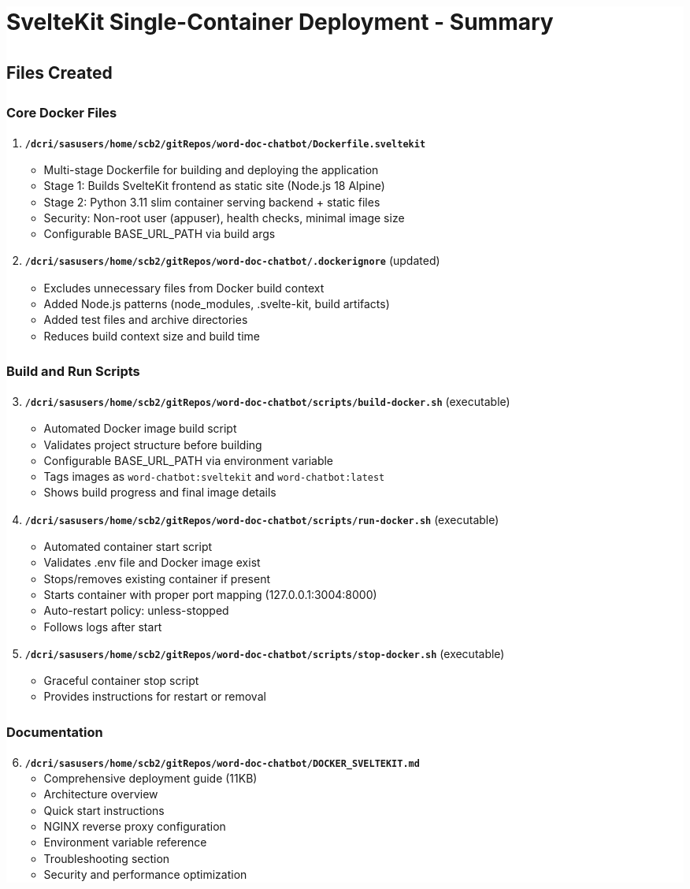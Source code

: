 # SvelteKit Single-Container Deployment - Summary

## Files Created

### Core Docker Files

1. **`/dcri/sasusers/home/scb2/gitRepos/word-doc-chatbot/Dockerfile.sveltekit`**
   - Multi-stage Dockerfile for building and deploying the application
   - Stage 1: Builds SvelteKit frontend as static site (Node.js 18 Alpine)
   - Stage 2: Python 3.11 slim container serving backend + static files
   - Security: Non-root user (appuser), health checks, minimal image size
   - Configurable BASE_URL_PATH via build args

2. **`/dcri/sasusers/home/scb2/gitRepos/word-doc-chatbot/.dockerignore`** (updated)
   - Excludes unnecessary files from Docker build context
   - Added Node.js patterns (node_modules, .svelte-kit, build artifacts)
   - Added test files and archive directories
   - Reduces build context size and build time

### Build and Run Scripts

3. **`/dcri/sasusers/home/scb2/gitRepos/word-doc-chatbot/scripts/build-docker.sh`** (executable)
   - Automated Docker image build script
   - Validates project structure before building
   - Configurable BASE_URL_PATH via environment variable
   - Tags images as `word-chatbot:sveltekit` and `word-chatbot:latest`
   - Shows build progress and final image details

4. **`/dcri/sasusers/home/scb2/gitRepos/word-doc-chatbot/scripts/run-docker.sh`** (executable)
   - Automated container start script
   - Validates .env file and Docker image exist
   - Stops/removes existing container if present
   - Starts container with proper port mapping (127.0.0.1:3004:8000)
   - Auto-restart policy: unless-stopped
   - Follows logs after start

5. **`/dcri/sasusers/home/scb2/gitRepos/word-doc-chatbot/scripts/stop-docker.sh`** (executable)
   - Graceful container stop script
   - Provides instructions for restart or removal

### Documentation

6. **`/dcri/sasusers/home/scb2/gitRepos/word-doc-chatbot/DOCKER_SVELTEKIT.md`**
   - Comprehensive deployment guide (11KB)
   - Architecture overview
   - Quick start instructions
   - NGINX reverse proxy configuration
   - Environment variable reference
   - Troubleshooting section
   - Security and performance optimization
